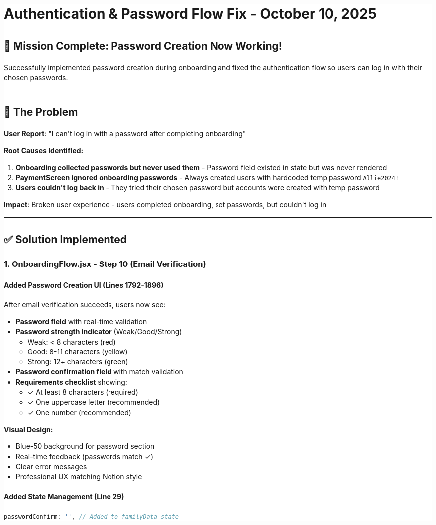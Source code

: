 # Authentication & Password Flow Fix - October 10, 2025

## 🎯 Mission Complete: Password Creation Now Working!

Successfully implemented password creation during onboarding and fixed the authentication flow so users can log in with their chosen passwords.

---

## 🐛 The Problem

**User Report**: "I can't log in with a password after completing onboarding"

**Root Causes Identified:**
1. **Onboarding collected passwords but never used them** - Password field existed in state but was never rendered
2. **PaymentScreen ignored onboarding passwords** - Always created users with hardcoded temp password `Allie2024!`
3. **Users couldn't log back in** - They tried their chosen password but accounts were created with temp password

**Impact**: Broken user experience - users completed onboarding, set passwords, but couldn't log in

---

## ✅ Solution Implemented

### 1. **OnboardingFlow.jsx - Step 10 (Email Verification)**

#### Added Password Creation UI (Lines 1792-1896)
After email verification succeeds, users now see:
- **Password field** with real-time validation
- **Password strength indicator** (Weak/Good/Strong)
  - Weak: < 8 characters (red)
  - Good: 8-11 characters (yellow)
  - Strong: 12+ characters (green)
- **Password confirmation field** with match validation
- **Requirements checklist** showing:
  - ✓ At least 8 characters (required)
  - ✓ One uppercase letter (recommended)
  - ✓ One number (recommended)

**Visual Design:**
- Blue-50 background for password section
- Real-time feedback (passwords match ✓)
- Clear error messages
- Professional UX matching Notion style

#### Added State Management (Line 29)
```javascript
passwordConfirm: '', // Added to familyData state
```
